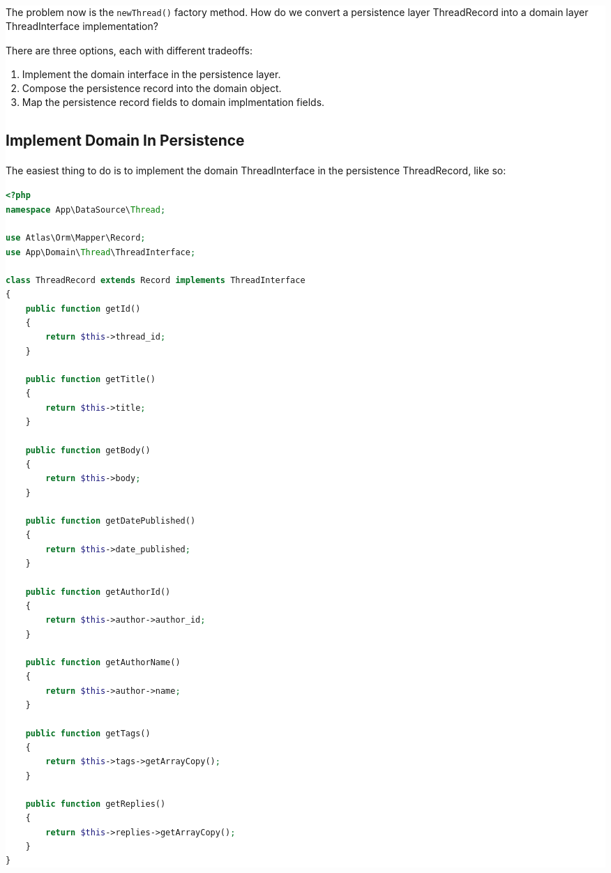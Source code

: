 The problem now is the `newThread()` factory method. How do we convert a
persistence layer ThreadRecord into a domain layer ThreadInterface
implementation?

There are three options, each with different tradeoffs:

1. Implement the domain interface in the persistence layer.
2. Compose the persistence record into the domain object.
3. Map the persistence record fields to domain implmentation fields.

## Implement Domain In Persistence

The easiest thing to do is to implement the domain ThreadInterface in the
persistence ThreadRecord, like so:

```php
<?php
namespace App\DataSource\Thread;

use Atlas\Orm\Mapper\Record;
use App\Domain\Thread\ThreadInterface;

class ThreadRecord extends Record implements ThreadInterface
{
    public function getId()
    {
        return $this->thread_id;
    }

    public function getTitle()
    {
        return $this->title;
    }

    public function getBody()
    {
        return $this->body;
    }

    public function getDatePublished()
    {
        return $this->date_published;
    }

    public function getAuthorId()
    {
        return $this->author->author_id;
    }

    public function getAuthorName()
    {
        return $this->author->name;
    }

    public function getTags()
    {
        return $this->tags->getArrayCopy();
    }

    public function getReplies()
    {
        return $this->replies->getArrayCopy();
    }
}
```
